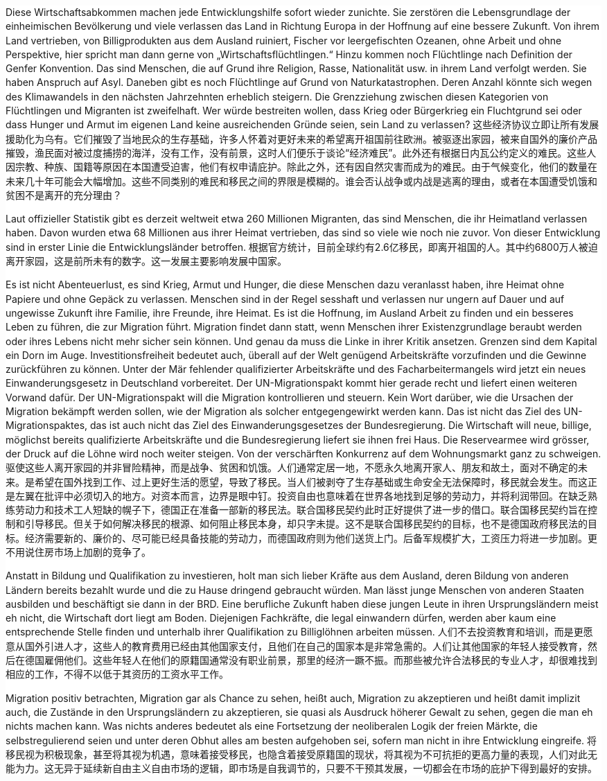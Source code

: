 Diese Wirtschaftsabkommen machen jede Entwicklungshilfe sofort wieder zunichte. Sie zerstören die Lebensgrundlage der einheimischen Bevölkerung und viele verlassen das Land in Richtung Europa in der Hoffnung auf eine bessere Zukunft. Von ihrem Land vertrieben, von Billigprodukten aus dem Ausland ruiniert, Fischer vor leergefischten Ozeanen, ohne Arbeit und ohne Perspektive, hier spricht man dann gerne von „Wirtschaftsflüchtlingen.“ Hinzu kommen noch Flüchtlinge nach Definition der Genfer Konvention. Das sind Menschen, die auf Grund ihre Religion, Rasse, Nationalität usw. in ihrem Land verfolgt werden. Sie haben Anspruch auf Asyl. Daneben gibt es noch Flüchtlinge auf Grund von Naturkatastrophen. Deren Anzahl könnte sich wegen des Klimawandels in den nächsten Jahrzehnten erheblich steigern. Die Grenzziehung zwischen diesen Kategorien von Flüchtlingen und Migranten ist zweifelhaft. Wer würde bestreiten wollen, dass Krieg oder Bürgerkrieg ein Fluchtgrund sei oder dass Hunger und Armut im eigenen Land keine ausreichenden Gründe seien, sein Land zu verlassen?
这些经济协议立即让所有发展援助化为乌有。它们摧毁了当地民众的生存基础，许多人怀着对更好未来的希望离开祖国前往欧洲。被驱逐出家园，被来自国外的廉价产品摧毁，渔民面对被过度捕捞的海洋，没有工作，没有前景，这时人们便乐于谈论“经济难民”。此外还有根据日内瓦公约定义的难民。这些人因宗教、种族、国籍等原因在本国遭受迫害，他们有权申请庇护。除此之外，还有因自然灾害而成为的难民。由于气候变化，他们的数量在未来几十年可能会大幅增加。这些不同类别的难民和移民之间的界限是模糊的。谁会否认战争或内战是逃离的理由，或者在本国遭受饥饿和贫困不是离开的充分理由？

Laut offizieller Statistik gibt es derzeit weltweit etwa 260 Millionen Migranten, das sind Menschen, die ihr Heimatland verlassen haben. Davon wurden etwa 68 Millionen aus ihrer Heimat vertrieben, das sind so viele wie noch nie zuvor. Von dieser Entwicklung sind in erster Linie die Entwicklungsländer betroffen.
根据官方统计，目前全球约有2.6亿移民，即离开祖国的人。其中约6800万人被迫离开家园，这是前所未有的数字。这一发展主要影响发展中国家。

Es ist nicht Abenteuerlust, es sind Krieg, Armut und Hunger, die diese Menschen dazu veranlasst haben, ihre Heimat ohne Papiere und ohne Gepäck zu verlassen. Menschen sind in der Regel sesshaft und verlassen nur ungern auf Dauer und auf ungewisse Zukunft ihre Familie, ihre Freunde, ihre Heimat. Es ist die Hoffnung, im Ausland Arbeit zu finden und ein besseres Leben zu führen, die zur Migration führt. Migration findet dann statt, wenn Menschen ihrer Existenzgrundlage beraubt werden oder ihres Lebens nicht mehr sicher sein können. Und genau da muss die Linke in ihrer Kritik ansetzen. Grenzen sind dem Kapital ein Dorn im Auge. Investitionsfreiheit bedeutet auch, überall auf der Welt genügend Arbeitskräfte vorzufinden und die Gewinne zurückführen zu können. Unter der Mär fehlender qualifizierter Arbeitskräfte und des Facharbeitermangels wird jetzt ein neues Einwanderungsgesetz in Deutschland vorbereitet. Der UN-Migrationspakt kommt hier gerade recht und liefert einen weiteren Vorwand dafür. Der UN-Migrationspakt will die Migration kontrollieren und steuern. Kein Wort darüber, wie die Ursachen der Migration bekämpft werden sollen, wie der Migration als solcher entgegengewirkt werden kann. Das ist nicht das Ziel des UN-Migrationspaktes, das ist auch nicht das Ziel des Einwanderungsgesetzes der Bundesregierung. Die Wirtschaft will neue, billige, möglichst bereits qualifizierte Arbeitskräfte und die Bundesregierung liefert sie ihnen frei Haus. Die Reservearmee wird grösser, der Druck auf die Löhne wird noch weiter steigen. Von der verschärften Konkurrenz auf dem Wohnungsmarkt ganz zu schweigen.
驱使这些人离开家园的并非冒险精神，而是战争、贫困和饥饿。人们通常定居一地，不愿永久地离开家人、朋友和故土，面对不确定的未来。是希望在国外找到工作、过上更好生活的愿望，导致了移民。当人们被剥夺了生存基础或生命安全无法保障时，移民就会发生。而这正是左翼在批评中必须切入的地方。对资本而言，边界是眼中钉。投资自由也意味着在世界各地找到足够的劳动力，并将利润带回。在缺乏熟练劳动力和技术工人短缺的幌子下，德国正在准备一部新的移民法。联合国移民契约此时正好提供了进一步的借口。联合国移民契约旨在控制和引导移民。但关于如何解决移民的根源、如何阻止移民本身，却只字未提。这不是联合国移民契约的目标，也不是德国政府移民法的目标。经济需要新的、廉价的、尽可能已经具备技能的劳动力，而德国政府则为他们送货上门。后备军规模扩大，工资压力将进一步加剧。更不用说住房市场上加剧的竞争了。

Anstatt in Bildung und Qualifikation zu investieren, holt man sich lieber Kräfte aus dem Ausland, deren Bildung von anderen Ländern bereits bezahlt wurde und die zu Hause dringend gebraucht würden. Man lässt junge Menschen von anderen Staaten ausbilden und beschäftigt sie dann in der BRD. Eine berufliche Zukunft haben diese jungen Leute in ihren Ursprungsländern meist eh nicht, die Wirtschaft dort liegt am Boden. Diejenigen Fachkräfte, die legal einwandern dürfen, werden aber kaum eine entsprechende Stelle finden und unterhalb ihrer Qualifikation zu Billiglöhnen arbeiten müssen.
人们不去投资教育和培训，而是更愿意从国外引进人才，这些人的教育费用已经由其他国家支付，且他们在自己的国家本是非常急需的。人们让其他国家的年轻人接受教育，然后在德国雇佣他们。这些年轻人在他们的原籍国通常没有职业前景，那里的经济一蹶不振。而那些被允许合法移民的专业人才，却很难找到相应的工作，不得不以低于其资历的工资水平工作。

Migration positiv betrachten, Migration gar als Chance zu sehen, heißt auch, Migration zu akzeptieren und heißt damit implizit auch, die Zustände in den Ursprungsländern zu akzeptieren, sie quasi als Ausdruck höherer Gewalt zu sehen, gegen die man eh nichts machen kann. Was nichts anderes bedeutet als eine Fortsetzung der neoliberalen Logik der freien Märkte, die selbstregulierend seien und unter deren Obhut alles am besten aufgehoben sei, sofern man nicht in ihre Entwicklung eingreife.
将移民视为积极现象，甚至将其视为机遇，意味着接受移民，也隐含着接受原籍国的现状，将其视为不可抗拒的更高力量的表现，人们对此无能为力。这无异于延续新自由主义自由市场的逻辑，即市场是自我调节的，只要不干预其发展，一切都会在市场的庇护下得到最好的安排。
